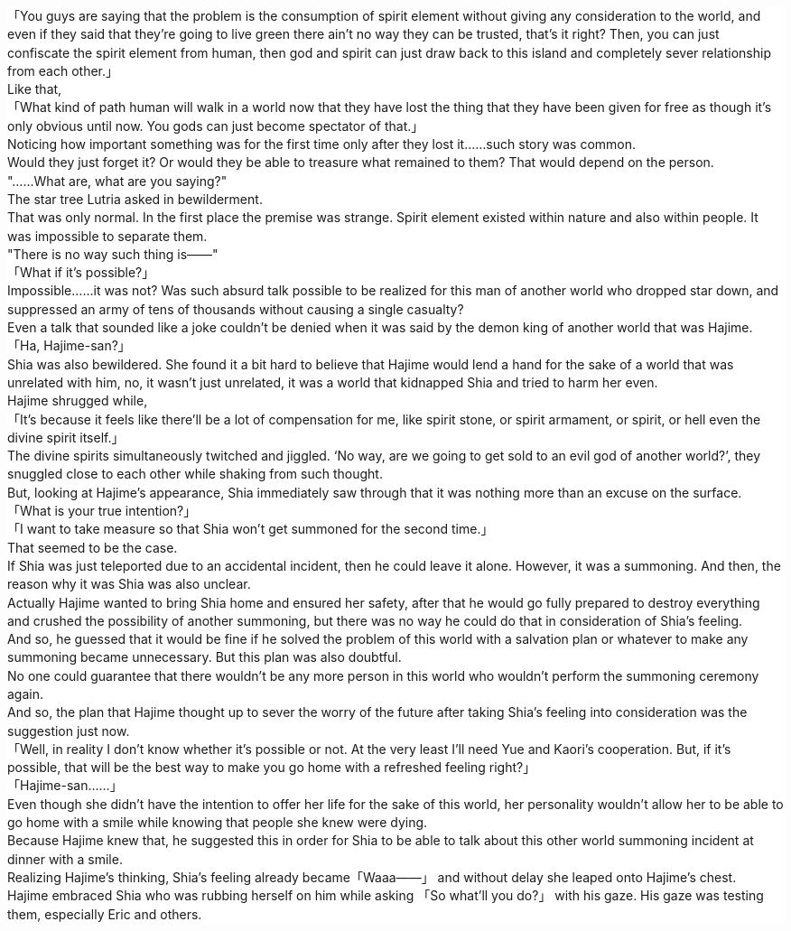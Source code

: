 「You guys are saying that the problem is the consumption of spirit element without giving any consideration to the world, and even if they said that they’re going to live green there ain’t no way they can be trusted, that’s it right? Then, you can just confiscate the spirit element from human, then god and spirit can just draw back to this island and completely sever relationship from each other.」<br/>
Like that,<br/>
「What kind of path human will walk in a world now that they have lost the thing that they have been given for free as though it’s only obvious until now. You gods can just become spectator of that.」<br/>
Noticing how important something was for the first time only after they lost it……such story was common.<br/>
Would they just forget it? Or would they be able to treasure what remained to them? That would depend on the person.<br/>
"……What are, what are you saying?"<br/>
The star tree Lutria asked in bewilderment.<br/>
That was only normal. In the first place the premise was strange. Spirit element existed within nature and also within people. It was impossible to separate them.<br/>
"There is no way such thing is――"<br/>
「What if it’s possible?」<br/>
Impossible……it was not? Was such absurd talk possible to be realized for this man of another world who dropped star down, and suppressed an army of tens of thousands without causing a single casualty?<br/>
Even a talk that sounded like a joke couldn’t be denied when it was said by the demon king of another world that was Hajime.<br/>
「Ha, Hajime-san?」<br/>
Shia was also bewildered. She found it a bit hard to believe that Hajime would lend a hand for the sake of a world that was unrelated with him, no, it wasn’t just unrelated, it was a world that kidnapped Shia and tried to harm her even.<br/>
Hajime shrugged while,<br/>
「It’s because it feels like there’ll be a lot of compensation for me, like spirit stone, or spirit armament, or spirit, or hell even the divine spirit itself.」<br/>
The divine spirits simultaneously twitched and jiggled. ‘No way, are we going to get sold to an evil god of another world?’, they snuggled close to each other while shaking from such thought.<br/>
But, looking at Hajime’s appearance, Shia immediately saw through that it was nothing more than an excuse on the surface.<br/>
「What is your true intention?」<br/>
「I want to take measure so that Shia won’t get summoned for the second time.」<br/>
That seemed to be the case.<br/>
If Shia was just teleported due to an accidental incident, then he could leave it alone. However, it was a summoning. And then, the reason why it was Shia was also unclear.<br/>
Actually Hajime wanted to bring Shia home and ensured her safety, after that he would go fully prepared to destroy everything and crushed the possibility of another summoning, but there was no way he could do that in consideration of Shia’s feeling.<br/>
And so, he guessed that it would be fine if he solved the problem of this world with a salvation plan or whatever to make any summoning became unnecessary. But this plan was also doubtful.<br/>
No one could guarantee that there wouldn’t be any more person in this world who wouldn’t perform the summoning ceremony again.<br/>
And so, the plan that Hajime thought up to sever the worry of the future after taking Shia’s feeling into consideration was the suggestion just now.<br/>
「Well, in reality I don’t know whether it’s possible or not. At the very least I’ll need Yue and Kaori’s cooperation. But, if it’s possible, that will be the best way to make you go home with a refreshed feeling right?」<br/>
「Hajime-san……」<br/>
Even though she didn’t have the intention to offer her life for the sake of this world, her personality wouldn’t allow her to be able to go home with a smile while knowing that people she knew were dying.<br/>
Because Hajime knew that, he suggested this in order for Shia to be able to talk about this other world summoning incident at dinner with a smile.<br/>
Realizing Hajime’s thinking, Shia’s feeling already became「Waaa――」 and without delay she leaped onto Hajime’s chest.<br/>
Hajime embraced Shia who was rubbing herself on him while asking 「So what’ll you do?」 with his gaze. His gaze was testing them, especially Eric and others.<br/>